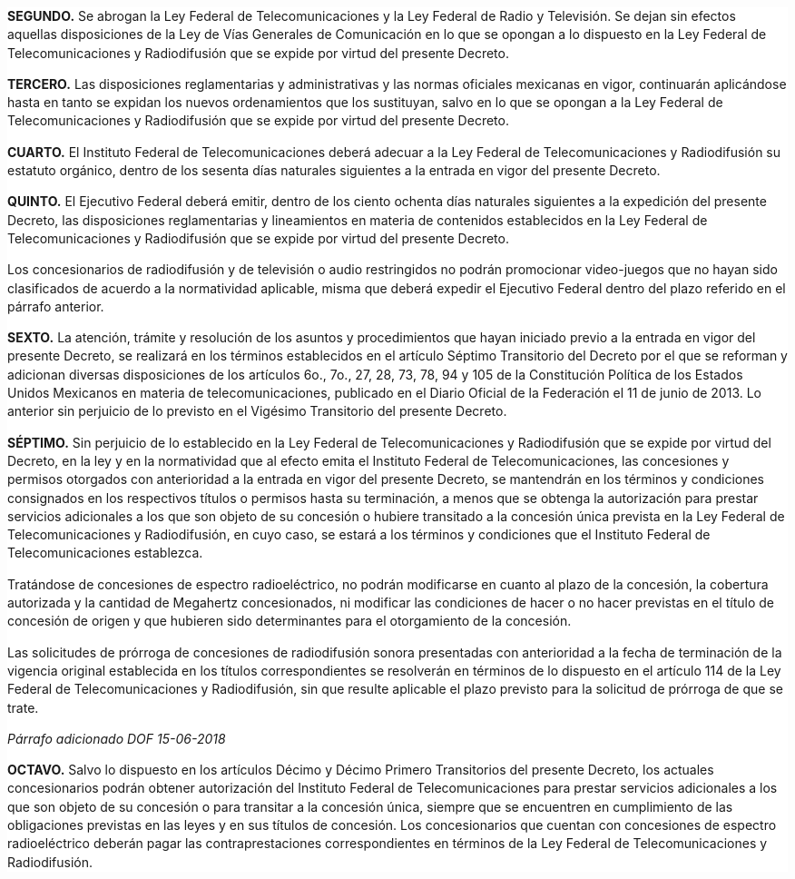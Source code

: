 **SEGUNDO.** Se abrogan la Ley Federal de Telecomunicaciones y la Ley Federal de Radio y Televisión. Se dejan sin efectos aquellas disposiciones de la Ley de Vías Generales de Comunicación en lo que se opongan a lo dispuesto en la Ley Federal de Telecomunicaciones y Radiodifusión que se expide por virtud del presente Decreto.

**TERCERO.** Las disposiciones reglamentarias y administrativas y las normas oficiales mexicanas en vigor, continuarán aplicándose hasta en tanto se expidan los nuevos ordenamientos que los sustituyan, salvo en lo que se opongan a la Ley Federal de Telecomunicaciones y Radiodifusión que se expide por virtud del presente Decreto.

**CUARTO.** El Instituto Federal de Telecomunicaciones deberá adecuar a la Ley Federal de Telecomunicaciones y Radiodifusión su estatuto orgánico, dentro de los sesenta días naturales siguientes a la entrada en vigor del presente Decreto.

**QUINTO.** El Ejecutivo Federal deberá emitir, dentro de los ciento ochenta días naturales siguientes a la expedición del presente Decreto, las disposiciones reglamentarias y lineamientos en materia de contenidos establecidos en la Ley Federal de Telecomunicaciones y Radiodifusión que se expide por virtud del presente Decreto.

Los concesionarios de radiodifusión y de televisión o audio restringidos no podrán promocionar video-juegos que no hayan sido clasificados de acuerdo a la normatividad aplicable, misma que deberá expedir el Ejecutivo Federal dentro del plazo referido en el párrafo anterior.

**SEXTO.** La atención, trámite y resolución de los asuntos y procedimientos que hayan iniciado previo a la entrada en vigor del presente Decreto, se realizará en los términos establecidos en el artículo Séptimo Transitorio del Decreto por el que se reforman y adicionan diversas disposiciones de los artículos 6o., 7o., 27, 28, 73, 78, 94 y 105 de la Constitución Política de los Estados Unidos Mexicanos en materia de telecomunicaciones, publicado en el Diario Oficial de la Federación el 11 de junio de 2013. Lo anterior sin perjuicio de lo previsto en el Vigésimo Transitorio del presente Decreto.

**SÉPTIMO.** Sin perjuicio de lo establecido en la Ley Federal de Telecomunicaciones y Radiodifusión que se expide por virtud del Decreto, en la ley y en la normatividad que al efecto emita el Instituto Federal de Telecomunicaciones, las concesiones y permisos otorgados con anterioridad a la entrada en vigor del presente Decreto, se mantendrán en los términos y condiciones consignados en los respectivos títulos o permisos hasta su terminación, a menos que se obtenga la autorización para prestar servicios adicionales a los que son objeto de su concesión o hubiere transitado a la concesión única prevista en la Ley Federal de Telecomunicaciones y Radiodifusión, en cuyo caso, se estará a los términos y condiciones que el Instituto Federal de Telecomunicaciones establezca.

Tratándose de concesiones de espectro radioeléctrico, no podrán modificarse en cuanto al plazo de la concesión, la cobertura autorizada y la cantidad de Megahertz concesionados, ni modificar las condiciones de hacer o no hacer previstas en el título de concesión de origen y que hubieren sido determinantes para el otorgamiento de la concesión.

Las solicitudes de prórroga de concesiones de radiodifusión sonora presentadas con anterioridad a la fecha de terminación de la vigencia original establecida en los títulos correspondientes se resolverán en términos de lo dispuesto en el artículo 114 de la Ley Federal de Telecomunicaciones y Radiodifusión, sin que resulte aplicable el plazo previsto para la solicitud de prórroga de que se trate.

*Párrafo adicionado DOF 15-06-2018*

**OCTAVO.** Salvo lo dispuesto en los artículos Décimo y Décimo Primero Transitorios del presente Decreto, los actuales concesionarios podrán obtener autorización del Instituto Federal de Telecomunicaciones para prestar servicios adicionales a los que son objeto de su concesión o para transitar a la concesión única, siempre que se encuentren en cumplimiento de las obligaciones previstas en las leyes y en sus títulos de concesión. Los concesionarios que cuentan con concesiones de espectro radioeléctrico deberán pagar las contraprestaciones correspondientes en términos de la Ley Federal de Telecomunicaciones y Radiodifusión.
